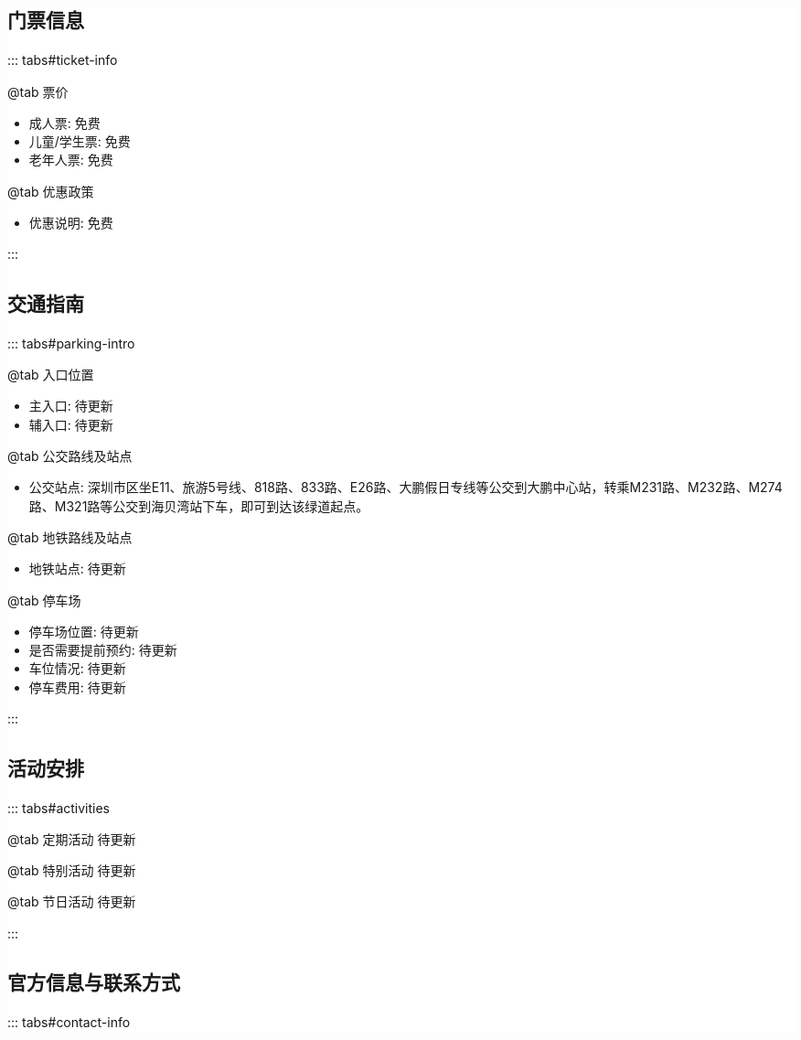 ## 门票信息

::: tabs#ticket-info

@tab 票价
- 成人票: 免费
- 儿童/学生票: 免费
- 老年人票: 免费

@tab 优惠政策
- 优惠说明: 免费

:::

## 交通指南

::: tabs#parking-intro

@tab 入口位置
- 主入口: 待更新
- 辅入口: 待更新

@tab 公交路线及站点
- 公交站点: 深圳市区坐E11、旅游5号线、818路、833路、E26路、大鹏假日专线等公交到大鹏中心站，转乘M231路、M232路、M274路、M321路等公交到海贝湾站下车，即可到达该绿道起点。

@tab 地铁路线及站点
- 地铁站点: 待更新

@tab 停车场
- 停车场位置: 待更新
- 是否需要提前预约: 待更新
- 车位情况: 待更新
- 停车费用: 待更新

:::

## 活动安排

::: tabs#activities

@tab 定期活动
待更新

@tab 特别活动
待更新

@tab 节日活动
待更新

:::

## 官方信息与联系方式

::: tabs#contact-info
